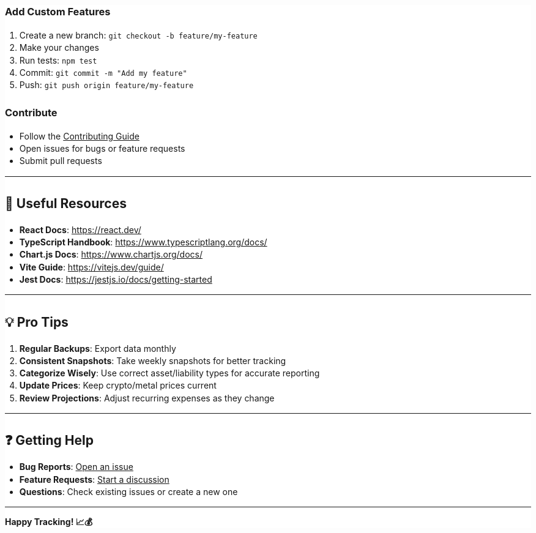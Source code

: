 ### Add Custom Features
1. Create a new branch: `git checkout -b feature/my-feature`
2. Make your changes
3. Run tests: `npm test`
4. Commit: `git commit -m "Add my feature"`
5. Push: `git push origin feature/my-feature`

### Contribute
- Follow the [Contributing Guide](README.md#-contributing)
- Open issues for bugs or feature requests
- Submit pull requests

---

## 🔗 Useful Resources

- **React Docs**: https://react.dev/
- **TypeScript Handbook**: https://www.typescriptlang.org/docs/
- **Chart.js Docs**: https://www.chartjs.org/docs/
- **Vite Guide**: https://vitejs.dev/guide/
- **Jest Docs**: https://jestjs.io/docs/getting-started

---

## 💡 Pro Tips

1. **Regular Backups**: Export data monthly
2. **Consistent Snapshots**: Take weekly snapshots for better tracking
3. **Categorize Wisely**: Use correct asset/liability types for accurate reporting
4. **Update Prices**: Keep crypto/metal prices current
5. **Review Projections**: Adjust recurring expenses as they change

---

## ❓ Getting Help

- **Bug Reports**: [Open an issue](https://github.com/yourusername/networth-tracker/issues)
- **Feature Requests**: [Start a discussion](https://github.com/yourusername/networth-tracker/discussions)
- **Questions**: Check existing issues or create a new one

---

**Happy Tracking! 📈💰**